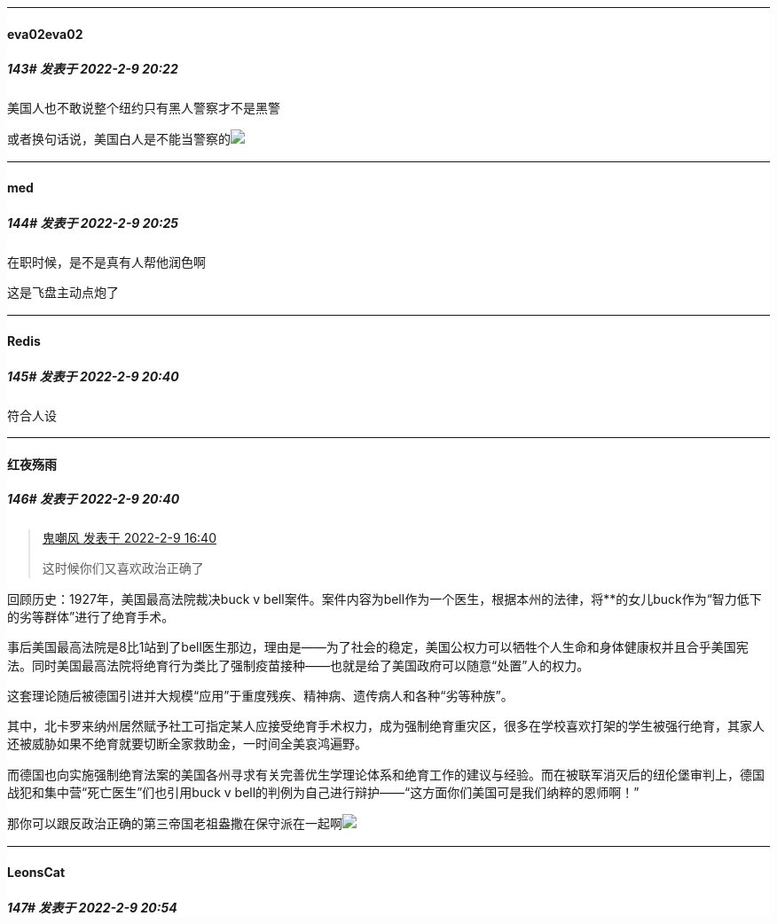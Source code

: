 *****

####  eva02eva02  
##### 143#       发表于 2022-2-9 20:22

美国人也不敢说整个纽约只有黑人警察才不是黑警

或者换句话说，美国白人是不能当警察的<img src="https://static.saraba1st.com/image/smiley/face2017/049.png" referrerpolicy="no-referrer">



*****

####  med  
##### 144#       发表于 2022-2-9 20:25

在职时候，是不是真有人帮他润色啊

这是飞盘主动点炮了

*****

####  Redis  
##### 145#       发表于 2022-2-9 20:40

符合人设

*****

####  红夜殇雨  
##### 146#       发表于 2022-2-9 20:40

<blockquote><a href="httphttps://bbs.saraba1st.com/2b/forum.php?mod=redirect&amp;goto=findpost&amp;pid=54606461&amp;ptid=2051568" target="_blank">鬼嘲风 发表于 2022-2-9 16:40</a>

这时候你们又喜欢政治正确了</blockquote>
回顾历史：1927年，美国最高法院裁决buck v bell案件。案件内容为bell作为一个医生，根据本州的法律，将**的女儿buck作为“智力低下的劣等群体”进行了绝育手术。

事后美国最高法院是8比1站到了bell医生那边，理由是——为了社会的稳定，美国公权力可以牺牲个人生命和身体健康权并且合乎美国宪法。同时美国最高法院将绝育行为类比了强制疫苗接种——也就是给了美国政府可以随意“处置”人的权力。

这套理论随后被德国引进并大规模“应用”于重度残疾、精神病、遗传病人和各种“劣等种族”。

其中，北卡罗来纳州居然赋予社工可指定某人应接受绝育手术权力，成为强制绝育重灾区，很多在学校喜欢打架的学生被强行绝育，其家人还被威胁如果不绝育就要切断全家救助金，一时间全美哀鸿遍野。

而德国也向实施强制绝育法案的美国各州寻求有关完善优生学理论体系和绝育工作的建议与经验。而在被联军消灭后的纽伦堡审判上，德国战犯和集中营“死亡医生”们也引用buck v bell的判例为自己进行辩护——“这方面你们美国可是我们纳粹的恩师啊！”

那你可以跟反政治正确的第三帝国老祖盎撒在保守派在一起啊<img src="https://static.saraba1st.com/image/smiley/face2017/067.png" referrerpolicy="no-referrer">



*****

####  LeonsCat  
##### 147#       发表于 2022-2-9 20:54
